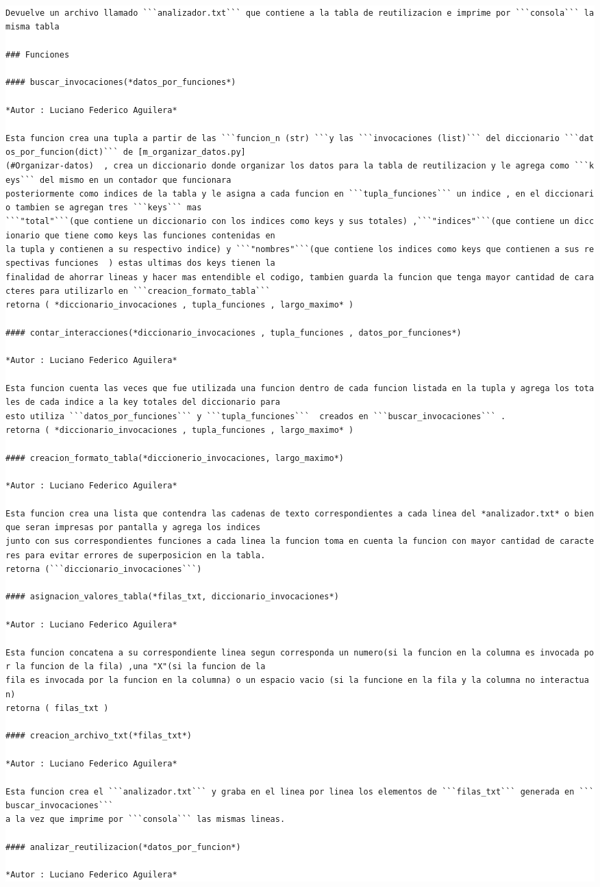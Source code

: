 ```
Devuelve un archivo llamado ```analizador.txt``` que contiene a la tabla de reutilizacion e imprime por ```consola``` la misma tabla
                                                 
### Funciones

#### buscar_invocaciones(*datos_por_funciones*)

*Autor : Luciano Federico Aguilera*

Esta funcion crea una tupla a partir de las ```funcion_n (str) ```y las ```invocaciones (list)``` del diccionario ```datos_por_funcion(dict)``` de [m_organizar_datos.py]
(#Organizar-datos)  , crea un diccionario donde organizar los datos para la tabla de reutilizacion y le agrega como ```keys``` del mismo en un contador que funcionara 
posteriormente como indices de la tabla y le asigna a cada funcion en ```tupla_funciones``` un indice , en el diccionario tambien se agregan tres ```keys``` mas 
```"total"```(que contiene un diccionario con los indices como keys y sus totales) ,```"indices"```(que contiene un diccionario que tiene como keys las funciones contenidas en 
la tupla y contienen a su respectivo indice) y ```"nombres"```(que contiene los indices como keys que contienen a sus respectivas funciones  ) estas ultimas dos keys tienen la 
finalidad de ahorrar lineas y hacer mas entendible el codigo, tambien guarda la funcion que tenga mayor cantidad de caracteres para utilizarlo en ```creacion_formato_tabla```
retorna ( *diccionario_invocaciones , tupla_funciones , largo_maximo* )

#### contar_interacciones(*diccionario_invocaciones , tupla_funciones , datos_por_funciones*)

*Autor : Luciano Federico Aguilera*

Esta funcion cuenta las veces que fue utilizada una funcion dentro de cada funcion listada en la tupla y agrega los totales de cada indice a la key totales del diccionario para 
esto utiliza ```datos_por_funciones``` y ```tupla_funciones```  creados en ```buscar_invocaciones``` .
retorna ( *diccionario_invocaciones , tupla_funciones , largo_maximo* )

#### creacion_formato_tabla(*diccionerio_invocaciones, largo_maximo*)

*Autor : Luciano Federico Aguilera*

Esta funcion crea una lista que contendra las cadenas de texto correspondientes a cada linea del *analizador.txt* o bien que seran impresas por pantalla y agrega los indices 
junto con sus correspondientes funciones a cada linea la funcion toma en cuenta la funcion con mayor cantidad de caracteres para evitar errores de superposicion en la tabla.
retorna (```diccionario_invocaciones```)

#### asignacion_valores_tabla(*filas_txt, diccionario_invocaciones*)

*Autor : Luciano Federico Aguilera*

Esta funcion concatena a su correspondiente linea segun corresponda un numero(si la funcion en la columna es invocada por la funcion de la fila) ,una "X"(si la funcion de la 
fila es invocada por la funcion en la columna) o un espacio vacio (si la funcione en la fila y la columna no interactuan) 
retorna ( filas_txt )

#### creacion_archivo_txt(*filas_txt*)

*Autor : Luciano Federico Aguilera*

Esta funcion crea el ```analizador.txt``` y graba en el linea por linea los elementos de ```filas_txt``` generada en ```buscar_invocaciones```
a la vez que imprime por ```consola``` las mismas lineas.

#### analizar_reutilizacion(*datos_por_funcion*)

*Autor : Luciano Federico Aguilera*
```